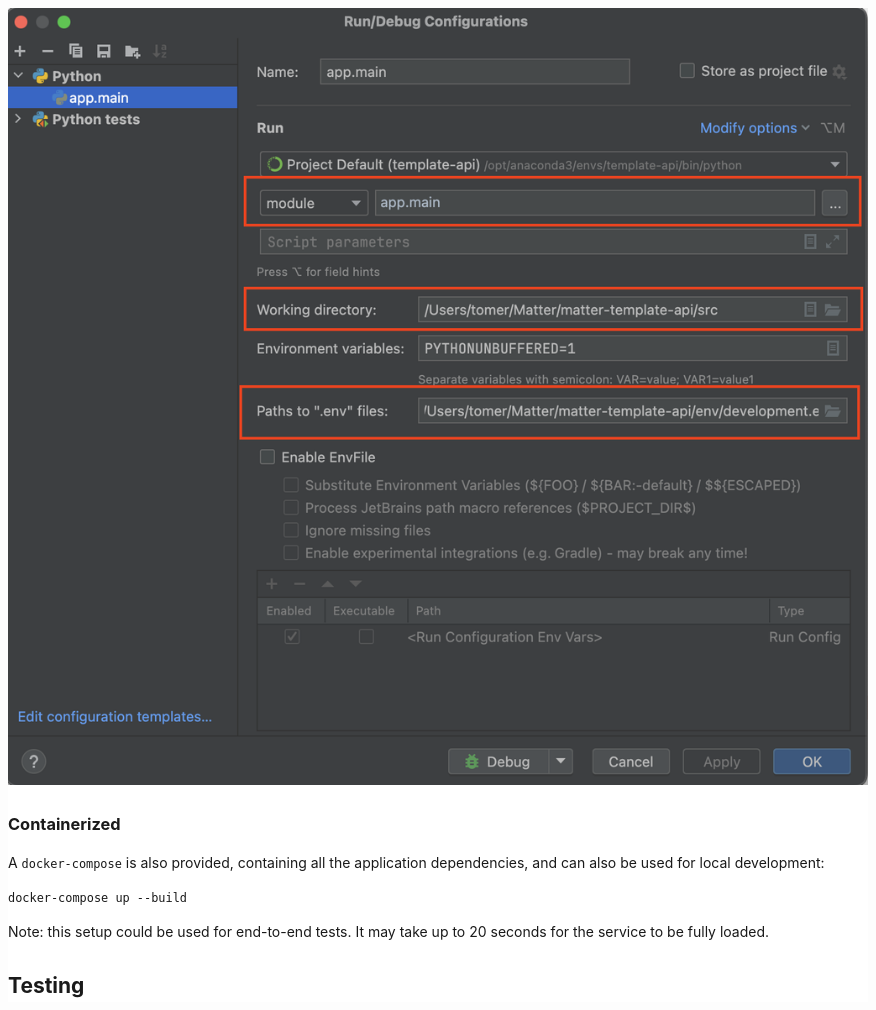 ![Pycharm Debug Configuration](./images/pycharm.png)

### Containerized

A `docker-compose` is also provided, containing all the application dependencies, and can also be used for local development:
```
docker-compose up --build
```
Note: this setup could be used for end-to-end tests.
It may take up to 20 seconds for the service to be fully loaded.

## Testing
